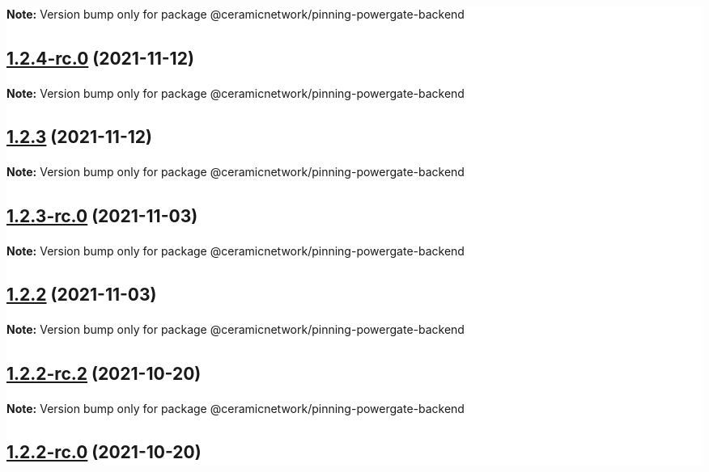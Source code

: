 **Note:** Version bump only for package @ceramicnetwork/pinning-powergate-backend





## [1.2.4-rc.0](https://github.com/ceramicnetwork/js-ceramic/compare/@ceramicnetwork/pinning-powergate-backend@1.2.3...@ceramicnetwork/pinning-powergate-backend@1.2.4-rc.0) (2021-11-12)

**Note:** Version bump only for package @ceramicnetwork/pinning-powergate-backend





## [1.2.3](https://github.com/ceramicnetwork/js-ceramic/compare/@ceramicnetwork/pinning-powergate-backend@1.2.3-rc.0...@ceramicnetwork/pinning-powergate-backend@1.2.3) (2021-11-12)

**Note:** Version bump only for package @ceramicnetwork/pinning-powergate-backend





## [1.2.3-rc.0](https://github.com/ceramicnetwork/js-ceramic/compare/@ceramicnetwork/pinning-powergate-backend@1.2.2...@ceramicnetwork/pinning-powergate-backend@1.2.3-rc.0) (2021-11-03)

**Note:** Version bump only for package @ceramicnetwork/pinning-powergate-backend





## [1.2.2](https://github.com/ceramicnetwork/js-ceramic/compare/@ceramicnetwork/pinning-powergate-backend@1.2.2-rc.2...@ceramicnetwork/pinning-powergate-backend@1.2.2) (2021-11-03)

**Note:** Version bump only for package @ceramicnetwork/pinning-powergate-backend





## [1.2.2-rc.2](/compare/@ceramicnetwork/pinning-powergate-backend@1.2.2-rc.0...@ceramicnetwork/pinning-powergate-backend@1.2.2-rc.2) (2021-10-20)

**Note:** Version bump only for package @ceramicnetwork/pinning-powergate-backend





## [1.2.2-rc.0](https://github.com/ceramicnetwork/js-ceramic/compare/@ceramicnetwork/pinning-powergate-backend@1.2.1...@ceramicnetwork/pinning-powergate-backend@1.2.2-rc.0) (2021-10-20)
